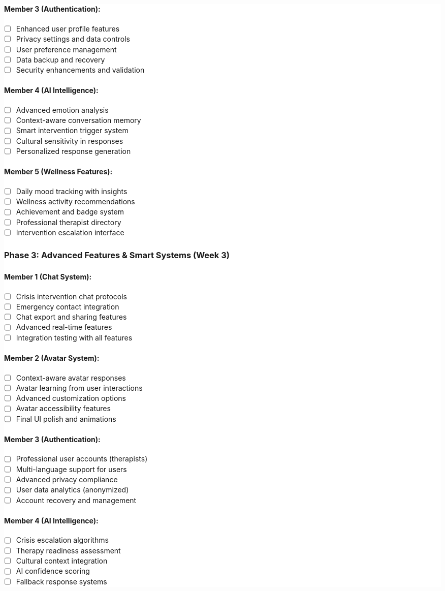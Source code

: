 #### **Member 3 (Authentication)**:
- [ ] Enhanced user profile features
- [ ] Privacy settings and data controls
- [ ] User preference management
- [ ] Data backup and recovery
- [ ] Security enhancements and validation

#### **Member 4 (AI Intelligence)**:
- [ ] Advanced emotion analysis
- [ ] Context-aware conversation memory
- [ ] Smart intervention trigger system
- [ ] Cultural sensitivity in responses
- [ ] Personalized response generation

#### **Member 5 (Wellness Features)**:
- [ ] Daily mood tracking with insights
- [ ] Wellness activity recommendations
- [ ] Achievement and badge system
- [ ] Professional therapist directory
- [ ] Intervention escalation interface

### **Phase 3: Advanced Features & Smart Systems (Week 3)**

#### **Member 1 (Chat System)**:
- [ ] Crisis intervention chat protocols
- [ ] Emergency contact integration
- [ ] Chat export and sharing features
- [ ] Advanced real-time features
- [ ] Integration testing with all features

#### **Member 2 (Avatar System)**:
- [ ] Context-aware avatar responses
- [ ] Avatar learning from user interactions
- [ ] Advanced customization options
- [ ] Avatar accessibility features
- [ ] Final UI polish and animations

#### **Member 3 (Authentication)**:
- [ ] Professional user accounts (therapists)
- [ ] Multi-language support for users
- [ ] Advanced privacy compliance
- [ ] User data analytics (anonymized)
- [ ] Account recovery and management

#### **Member 4 (AI Intelligence)**:
- [ ] Crisis escalation algorithms
- [ ] Therapy readiness assessment
- [ ] Cultural context integration
- [ ] AI confidence scoring
- [ ] Fallback response systems

